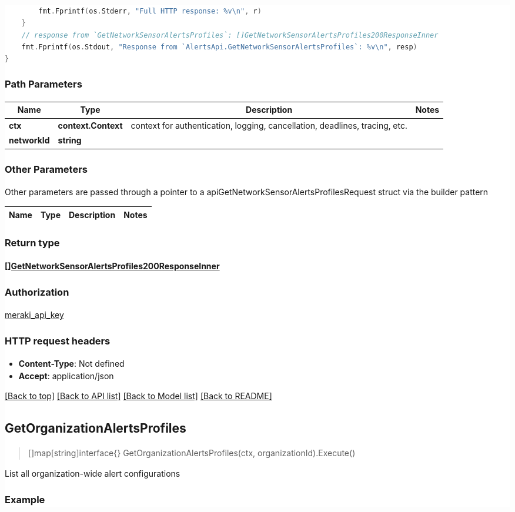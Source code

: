 ```go
        fmt.Fprintf(os.Stderr, "Full HTTP response: %v\n", r)
    }
    // response from `GetNetworkSensorAlertsProfiles`: []GetNetworkSensorAlertsProfiles200ResponseInner
    fmt.Fprintf(os.Stdout, "Response from `AlertsApi.GetNetworkSensorAlertsProfiles`: %v\n", resp)
}
```

### Path Parameters


Name | Type | Description  | Notes
------------- | ------------- | ------------- | -------------
**ctx** | **context.Context** | context for authentication, logging, cancellation, deadlines, tracing, etc.
**networkId** | **string** |  | 

### Other Parameters

Other parameters are passed through a pointer to a apiGetNetworkSensorAlertsProfilesRequest struct via the builder pattern


Name | Type | Description  | Notes
------------- | ------------- | ------------- | -------------


### Return type

[**[]GetNetworkSensorAlertsProfiles200ResponseInner**](GetNetworkSensorAlertsProfiles200ResponseInner.md)

### Authorization

[meraki_api_key](../README.md#meraki_api_key)

### HTTP request headers

- **Content-Type**: Not defined
- **Accept**: application/json

[[Back to top]](#) [[Back to API list]](../README.md#documentation-for-api-endpoints)
[[Back to Model list]](../README.md#documentation-for-models)
[[Back to README]](../README.md)


## GetOrganizationAlertsProfiles

> []map[string]interface{} GetOrganizationAlertsProfiles(ctx, organizationId).Execute()

List all organization-wide alert configurations



### Example
